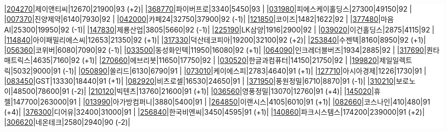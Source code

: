 |[204270](https://finance.daum.net/quotes/A204270)|제이앤티씨|12670|21900|93 (+2)|
|[368770](https://finance.daum.net/quotes/A368770)|파이버프로|3340|5450|93 |
|[031980](https://finance.daum.net/quotes/A031980)|피에스케이홀딩스|27300|49150|92 |
|[007370](https://finance.daum.net/quotes/A007370)|진양제약|6140|7930|92 |
|[042000](https://finance.daum.net/quotes/A042000)|카페24|32750|37900|92 (-1)|
|[121850](https://finance.daum.net/quotes/A121850)|코이즈|1482|1622|92 |
|[377480](https://finance.daum.net/quotes/A377480)|마음AI|25300|19950|92 (-1)|
|[147830](https://finance.daum.net/quotes/A147830)|제룡산업|3805|5660|92 (-1)|
|[225190](https://finance.daum.net/quotes/A225190)|LK삼양|1916|2900|92 |
|[039020](https://finance.daum.net/quotes/A039020)|이건홀딩스|2875|4115|92 |
|[114840](https://finance.daum.net/quotes/A114840)|아이패밀리에스씨|12653|21350|92 (+1)|
|[317330](https://finance.daum.net/quotes/A317330)|덕산테코피아|19200|32100|92 (+2)|
|[253840](https://finance.daum.net/quotes/A253840)|수젠텍|8160|8950|92 (+1)|
|[056360](https://finance.daum.net/quotes/A056360)|코위버|6080|7090|92 (-1)|
|[033500](https://finance.daum.net/quotes/A033500)|동성화인텍|11950|16080|92 (+1)|
|[064090](https://finance.daum.net/quotes/A064090)|인크레더블버즈|1934|2885|92 |
|[317690](https://finance.daum.net/quotes/A317690)|퀀타매트릭스|4635|7160|92 (+1)|
|[270660](https://finance.daum.net/quotes/A270660)|에브리봇|11650|17750|92 |
|[030520](https://finance.daum.net/quotes/A030520)|한글과컴퓨터|14150|21750|92 |
|[199820](https://finance.daum.net/quotes/A199820)|제일일렉트릭|5032|9000|91 (-1)|
|[050890](https://finance.daum.net/quotes/A050890)|쏠리드|6130|6790|91 |
|[073010](https://finance.daum.net/quotes/A073010)|케이에스피|2783|4640|91 (+1)|
|[127710](https://finance.daum.net/quotes/A127710)|아시아경제|1226|1730|91 |
|[083450](https://finance.daum.net/quotes/A083450)|GST|13330|18440|91 (+1)|
|[082920](https://finance.daum.net/quotes/A082920)|비츠로셀|16530|24650|91 |
|[371950](https://finance.daum.net/quotes/A371950)|풍원정밀|6710|8870|91 (-1)|
|[310210](https://finance.daum.net/quotes/A310210)|보로노이|48500|78600|91 (-2)|
|[210120](https://finance.daum.net/quotes/A210120)|빅텐츠|13760|21600|91 (+1)|
|[036560](https://finance.daum.net/quotes/A036560)|영풍정밀|13070|12760|91 (+4)|
|[145020](https://finance.daum.net/quotes/A145020)|휴젤|147700|263000|91 |
|[013990](https://finance.daum.net/quotes/A013990)|아가방컴퍼니|3880|5400|91 |
|[264850](https://finance.daum.net/quotes/A264850)|이랜시스|4105|6010|91 (+1)|
|[082660](https://finance.daum.net/quotes/A082660)|코스나인|410|480|91 (+4)|
|[376300](https://finance.daum.net/quotes/A376300)|디어유|32400|31000|91 |
|[256840](https://finance.daum.net/quotes/A256840)|한국비엔씨|3450|4595|91 (+1)|
|[140860](https://finance.daum.net/quotes/A140860)|파크시스템스|174200|239000|91 (+2)|
|[306620](https://finance.daum.net/quotes/A306620)|네온테크|2580|2940|90 (-2)|